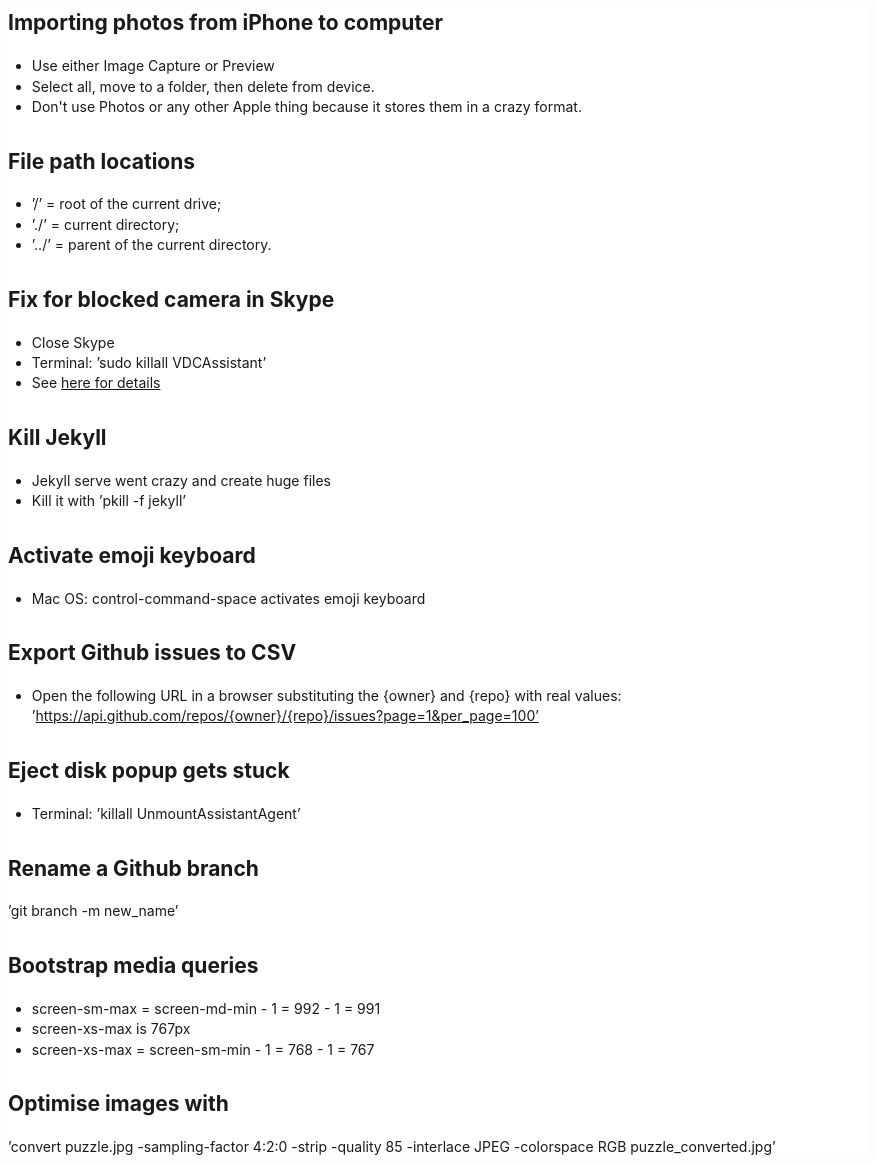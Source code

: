 ## Importing photos from iPhone to computer
- Use either Image Capture or Preview
- Select all, move to a folder, then delete from device.
- Don't use Photos or any other Apple thing because it stores them in a crazy format.

## File path locations
- ’/’ = root of the current drive;
- ’./’ = current directory;
- ’../’ = parent of the current directory.

## Fix for blocked camera in Skype
- Close Skype
- Terminal: ’sudo killall VDCAssistant’
- See [here for details](http://fusion94.org/blog/2015/10/23/camera-fix-for-el-capitan/)

## Kill Jekyll
- Jekyll serve went crazy and create huge files
- Kill it with ’pkill -f jekyll’

## Activate emoji keyboard
- Mac OS: control-command-space activates emoji keyboard

## Export Github issues to CSV
- Open the following URL in a browser substituting the {owner} and {repo} with real values:
’https://api.github.com/repos/{owner}/{repo}/issues?page=1&per_page=100’

## Eject disk popup gets stuck
- Terminal:
’killall UnmountAssistantAgent’

## Rename a Github branch
’git branch -m new_name’

## Bootstrap media queries
* screen-sm-max = screen-md-min - 1 = 992 - 1 = 991
* screen-xs-max is 767px
* screen-xs-max = screen-sm-min - 1 = 768 - 1 = 767

## Optimise images with
’convert puzzle.jpg -sampling-factor 4:2:0 -strip -quality 85 -interlace JPEG -colorspace RGB puzzle_converted.jpg’
